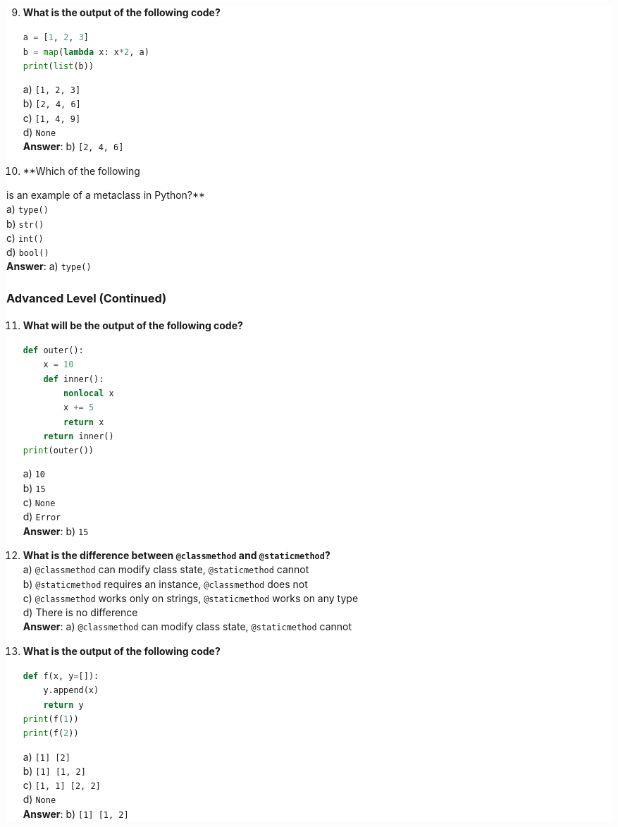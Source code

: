 9. **What is the output of the following code?**
    ```python
    a = [1, 2, 3]
    b = map(lambda x: x*2, a)
    print(list(b))
    ```
    a) `[1, 2, 3]`  
    b) `[2, 4, 6]`  
    c) `[1, 4, 9]`  
    d) `None`  
    **Answer**: b) `[2, 4, 6]`

10. **Which of the following

 is an example of a metaclass in Python?**  
    a) `type()`  
    b) `str()`  
    c) `int()`  
    d) `bool()`  
    **Answer**: a) `type()`

### **Advanced Level (Continued)**

11. **What will be the output of the following code?**
    ```python
    def outer():
        x = 10
        def inner():
            nonlocal x
            x += 5
            return x
        return inner()
    print(outer())
    ```
    a) `10`  
    b) `15`  
    c) `None`  
    d) `Error`  
    **Answer**: b) `15`

12. **What is the difference between `@classmethod` and `@staticmethod`?**  
    a) `@classmethod` can modify class state, `@staticmethod` cannot  
    b) `@staticmethod` requires an instance, `@classmethod` does not  
    c) `@classmethod` works only on strings, `@staticmethod` works on any type  
    d) There is no difference  
    **Answer**: a) `@classmethod` can modify class state, `@staticmethod` cannot

13. **What is the output of the following code?**
    ```python
    def f(x, y=[]):
        y.append(x)
        return y
    print(f(1))
    print(f(2))
    ```
    a) `[1] [2]`  
    b) `[1] [1, 2]`  
    c) `[1, 1] [2, 2]`  
    d) `None`  
    **Answer**: b) `[1] [1, 2]`
